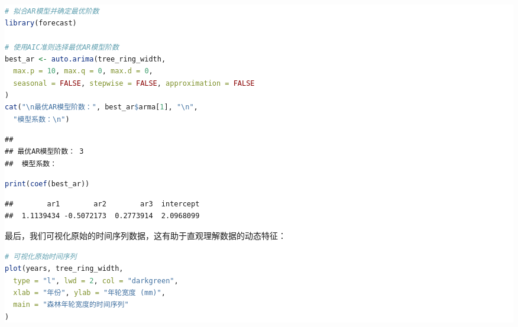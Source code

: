 ``` r
# 拟合AR模型并确定最优阶数
library(forecast)

# 使用AIC准则选择最优AR模型阶数
best_ar <- auto.arima(tree_ring_width,
  max.p = 10, max.q = 0, max.d = 0,
  seasonal = FALSE, stepwise = FALSE, approximation = FALSE
)
cat("\n最优AR模型阶数：", best_ar$arma[1], "\n",
  "模型系数：\n")
```

```
## 
## 最优AR模型阶数： 3 
##  模型系数：
```

``` r
print(coef(best_ar))
```

```
##        ar1        ar2        ar3  intercept 
##  1.1139434 -0.5072173  0.2773914  2.0968099
```

最后，我们可视化原始的时间序列数据，这有助于直观理解数据的动态特征：


``` r
# 可视化原始时间序列
plot(years, tree_ring_width,
  type = "l", lwd = 2, col = "darkgreen",
  xlab = "年份", ylab = "年轮宽度 (mm)",
  main = "森林年轮宽度的时间序列"
)
```

<div class="figure" style="text-align: center">